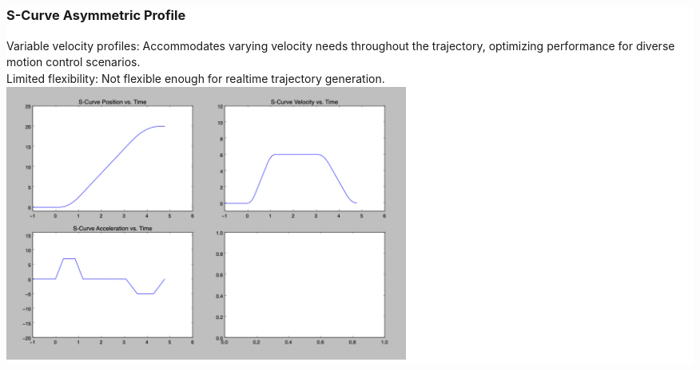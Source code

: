
### S-Curve Asymmetric Profile
<figcaption>Variable velocity profiles: Accommodates varying velocity needs throughout the trajectory, optimizing performance for diverse motion control scenarios.</figcaption>
<figcaption>Limited flexibility: Not flexible enough for realtime trajectory generation.</figcaption>

<img src="/images/mp3.png" width="500">
<br>
